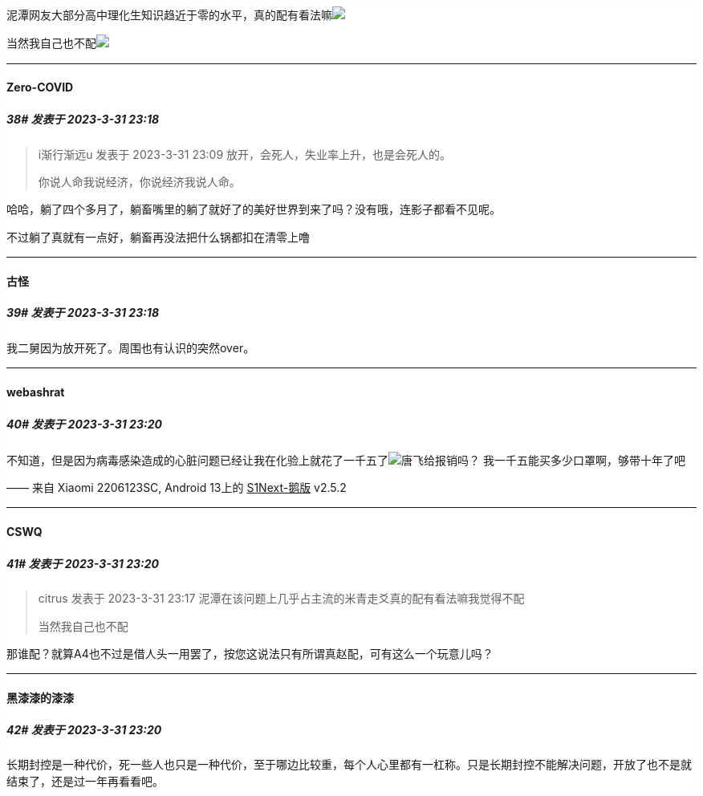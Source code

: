 泥潭网友大部分高中理化生知识趋近于零的水平，真的配有看法嘛<img src="https://static.saraba1st.com/image/smiley/face2017/067.png" referrerpolicy="no-referrer">

当然我自己也不配<img src="https://static.saraba1st.com/image/smiley/face2017/066.png" referrerpolicy="no-referrer">

*****

####  Zero-COVID  
##### 38#       发表于 2023-3-31 23:18

<blockquote>i渐行渐远u 发表于 2023-3-31 23:09
放开，会死人，失业率上升，也是会死人的。

你说人命我说经济，你说经济我说人命。
</blockquote>
哈哈，躺了四个多月了，躺畜嘴里的躺了就好了的美好世界到来了吗？没有哦，连影子都看不见呢。

不过躺了真就有一点好，躺畜再没法把什么锅都扣在清零上噜

*****

####  古怪  
##### 39#       发表于 2023-3-31 23:18

我二舅因为放开死了。周围也有认识的突然over。

*****

####  webashrat  
##### 40#       发表于 2023-3-31 23:20

不知道，但是因为病毒感染造成的心脏问题已经让我在化验上就花了一千五了<img src="https://static.saraba1st.com/image/smiley/face2017/067.png" referrerpolicy="no-referrer">唐飞给报销吗？
我一千五能买多少口罩啊，够带十年了吧

—— 来自 Xiaomi 2206123SC, Android 13上的 [S1Next-鹅版](https://github.com/ykrank/S1-Next/releases) v2.5.2

*****

####  CSWQ  
##### 41#       发表于 2023-3-31 23:20

<blockquote>citrus 发表于 2023-3-31 23:17
泥潭在该问题上几乎占主流的米青走爻真的配有看法嘛我觉得不配

当然我自己也不配
</blockquote>
那谁配？就算A4也不过是借人头一用罢了，按您这说法只有所谓真赵配，可有这么一个玩意儿吗？

*****

####  黑漆漆的漆漆  
##### 42#       发表于 2023-3-31 23:20

长期封控是一种代价，死一些人也只是一种代价，至于哪边比较重，每个人心里都有一杠称。只是长期封控不能解决问题，开放了也不是就结束了，还是过一年再看看吧。
